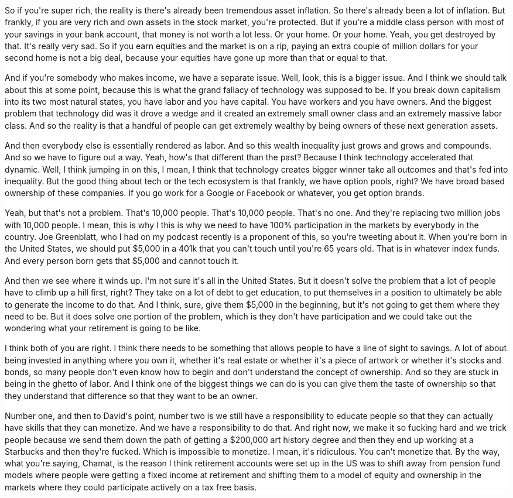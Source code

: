 So if you're super rich, the reality is there's already been tremendous asset inflation. So there's already been a lot of inflation. But frankly, if you are very rich and own assets in the stock market, you're protected. But if you're a middle class person with most of your savings in your bank account, that money is not worth a lot less. Or your home. Or your home. Yeah, you get destroyed by that. It's really very sad. So if you earn equities and the market is on a rip, paying an extra couple of million dollars for your second home is not a big deal, because your equities have gone up more than that or equal to that.

And if you're somebody who makes income, we have a separate issue. Well, look, this is a bigger issue. And I think we should talk about this at some point, because this is what the grand fallacy of technology was supposed to be. If you break down capitalism into its two most natural states, you have labor and you have capital. You have workers and you have owners. And the biggest problem that technology did was it drove a wedge and it created an extremely small owner class and an extremely massive labor class. And so the reality is that a handful of people can get extremely wealthy by being owners of these next generation assets.

And then everybody else is essentially rendered as labor. And so this wealth inequality just grows and grows and compounds. And so we have to figure out a way. Yeah, how's that different than the past? Because I think technology accelerated that dynamic. Well, I think jumping in on this, I mean, I think that technology creates bigger winner take all outcomes and that's fed into inequality. But the good thing about tech or the tech ecosystem is that frankly, we have option pools, right? We have broad based ownership of these companies. If you go work for a Google or Facebook or whatever, you get option brands.

Yeah, but that's not a problem. That's 10,000 people. That's 10,000 people. That's no one. And they're replacing two million jobs with 10,000 people. I mean, this is why I this is why we need to have 100% participation in the markets by everybody in the country. Joe Greenblatt, who I had on my podcast recently is a proponent of this, so you're tweeting about it. When you're born in the United States, we should put $5,000 in a 401k that you can't touch until you're 65 years old. That is in whatever index funds. And every person born gets that $5,000 and cannot touch it.

And then we see where it winds up. I'm not sure it's all in the United States. But it doesn't solve the problem that a lot of people have to climb up a hill first, right? They take on a lot of debt to get education, to put themselves in a position to ultimately be able to generate the income to do that. And I think, sure, give them $5,000 in the beginning, but it's not going to get them where they need to be. But it does solve one portion of the problem, which is they don't have participation and we could take out the wondering what your retirement is going to be like.

I think both of you are right. I think there needs to be something that allows people to have a line of sight to savings. A lot of about being invested in anything where you own it, whether it's real estate or whether it's a piece of artwork or whether it's stocks and bonds, so many people don't even know how to begin and don't understand the concept of ownership. And so they are stuck in being in the ghetto of labor. And I think one of the biggest things we can do is you can give them the taste of ownership so that they understand that difference so that they want to be an owner.

Number one, and then to David's point, number two is we still have a responsibility to educate people so that they can actually have skills that they can monetize. And we have a responsibility to do that. And right now, we make it so fucking hard and we trick people because we send them down the path of getting a $200,000 art history degree and then they end up working at a Starbucks and then they're fucked. Which is impossible to monetize. I mean, it's ridiculous. You can't monetize that. By the way, what you're saying, Chamat, is the reason I think retirement accounts were set up in the US was to shift away from pension fund models where people were getting a fixed income at retirement and shifting them to a model of equity and ownership in the markets where they could participate actively on a tax free basis.
